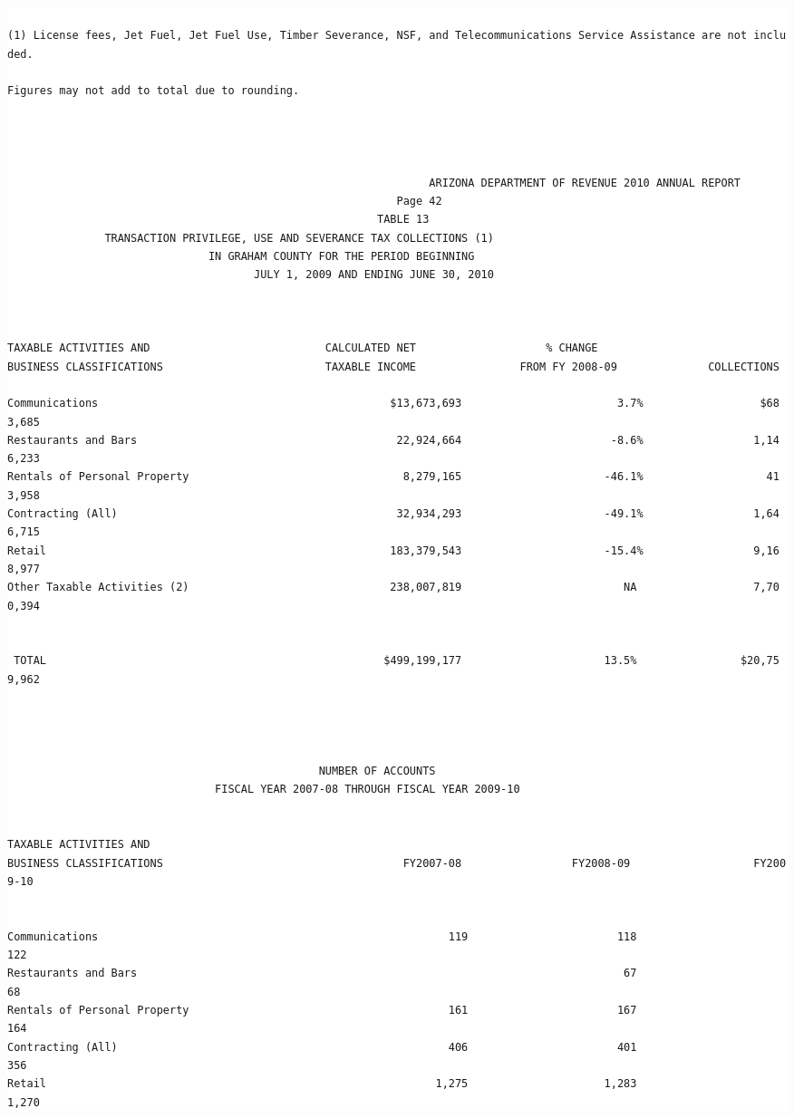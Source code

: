 ~~~~~~~~~~~~~~~~~~~~~~~~~~~~

(1) License fees, Jet Fuel, Jet Fuel Use, Timber Severance, NSF, and Telecommunications Service Assistance are not included.

Figures may not add to total due to rounding.




                                                                 ARIZONA DEPARTMENT OF REVENUE 2010 ANNUAL REPORT
                                                            Page 42
                                                         TABLE 13
               TRANSACTION PRIVILEGE, USE AND SEVERANCE TAX COLLECTIONS (1)
                               IN GRAHAM COUNTY FOR THE PERIOD BEGINNING
                                      JULY 1, 2009 AND ENDING JUNE 30, 2010



TAXABLE ACTIVITIES AND                           CALCULATED NET                    % CHANGE
BUSINESS CLASSIFICATIONS                         TAXABLE INCOME                FROM FY 2008-09              COLLECTIONS

Communications                                             $13,673,693                        3.7%                  $683,685
Restaurants and Bars                                        22,924,664                       -8.6%                 1,146,233
Rentals of Personal Property                                 8,279,165                      -46.1%                   413,958
Contracting (All)                                           32,934,293                      -49.1%                 1,646,715
Retail                                                     183,379,543                      -15.4%                 9,168,977
Other Taxable Activities (2)                               238,007,819                         NA                  7,700,394


 TOTAL                                                    $499,199,177                      13.5%                $20,759,962




                                                NUMBER OF ACCOUNTS
                                FISCAL YEAR 2007-08 THROUGH FISCAL YEAR 2009-10


TAXABLE ACTIVITIES AND
BUSINESS CLASSIFICATIONS                                     FY2007-08                 FY2008-09                   FY2009-10


Communications                                                      119                       118                         122
Restaurants and Bars                                                                           67                          68
Rentals of Personal Property                                        161                       167                         164
Contracting (All)                                                   406                       401                         356
Retail                                                            1,275                     1,283                       1,270
~~~~~~~~~~~~~~~~~~~~~~~~~~~~